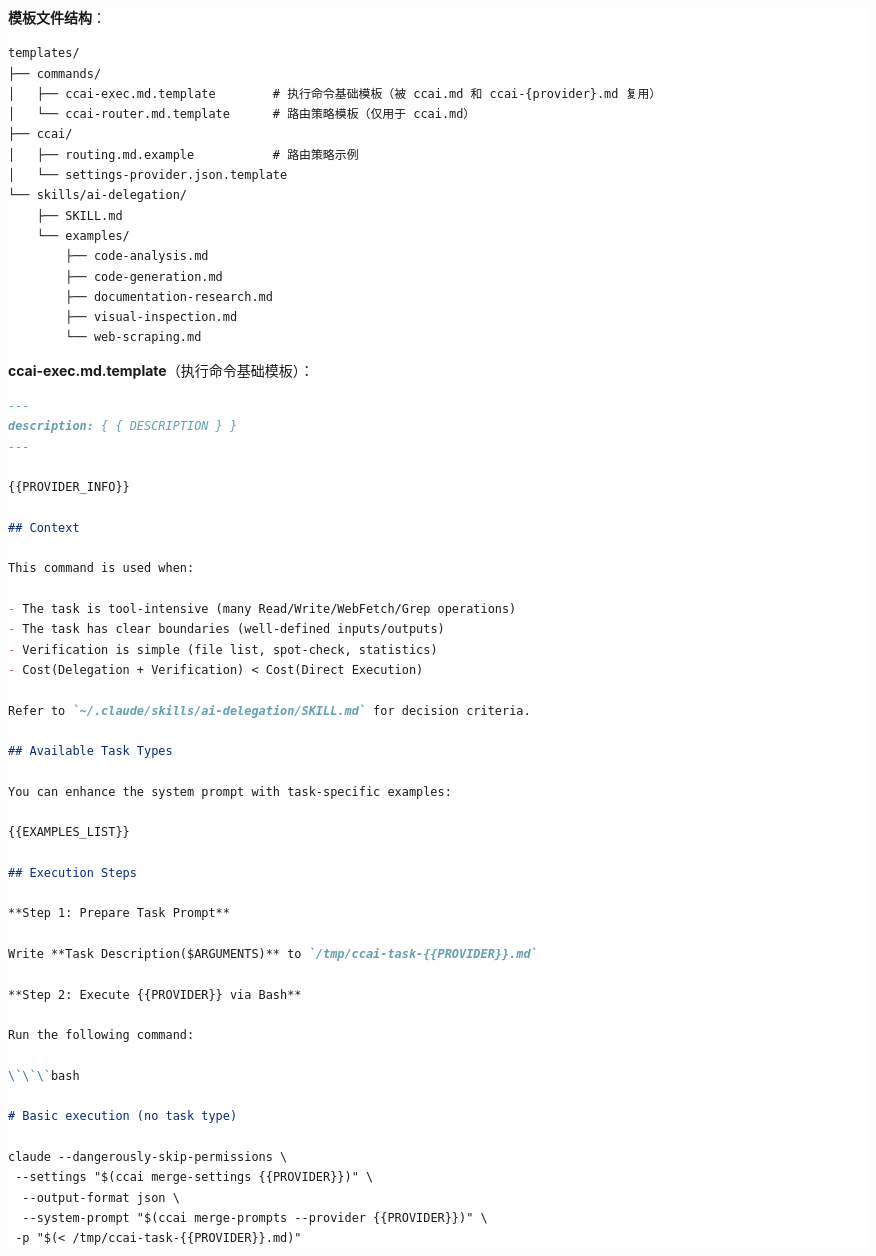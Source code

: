 **模板文件结构**：

```
templates/
├── commands/
│   ├── ccai-exec.md.template        # 执行命令基础模板（被 ccai.md 和 ccai-{provider}.md 复用）
│   └── ccai-router.md.template      # 路由策略模板（仅用于 ccai.md）
├── ccai/
│   ├── routing.md.example           # 路由策略示例
│   └── settings-provider.json.template
└── skills/ai-delegation/
    ├── SKILL.md
    └── examples/
        ├── code-analysis.md
        ├── code-generation.md
        ├── documentation-research.md
        ├── visual-inspection.md
        └── web-scraping.md
```

**ccai-exec.md.template**（执行命令基础模板）：

```markdown
---
description: { { DESCRIPTION } }
---

{{PROVIDER_INFO}}

## Context

This command is used when:

- The task is tool-intensive (many Read/Write/WebFetch/Grep operations)
- The task has clear boundaries (well-defined inputs/outputs)
- Verification is simple (file list, spot-check, statistics)
- Cost(Delegation + Verification) < Cost(Direct Execution)

Refer to `~/.claude/skills/ai-delegation/SKILL.md` for decision criteria.

## Available Task Types

You can enhance the system prompt with task-specific examples:

{{EXAMPLES_LIST}}

## Execution Steps

**Step 1: Prepare Task Prompt**

Write **Task Description($ARGUMENTS)** to `/tmp/ccai-task-{{PROVIDER}}.md`

**Step 2: Execute {{PROVIDER}} via Bash**

Run the following command:

\`\`\`bash

# Basic execution (no task type)

claude --dangerously-skip-permissions \
 --settings "$(ccai merge-settings {{PROVIDER}})" \
  --output-format json \
  --system-prompt "$(ccai merge-prompts --provider {{PROVIDER}})" \
 -p "$(< /tmp/ccai-task-{{PROVIDER}}.md)"
```